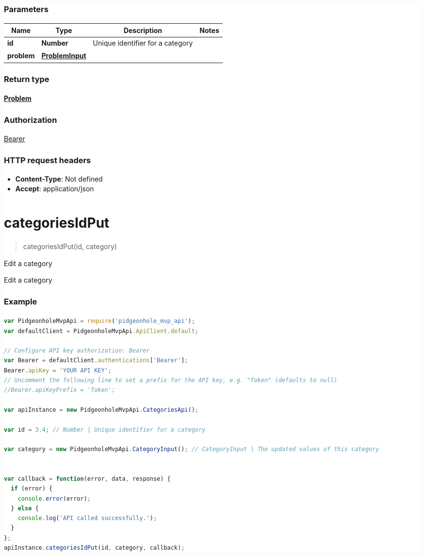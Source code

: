 ### Parameters

Name | Type | Description  | Notes
------------- | ------------- | ------------- | -------------
 **id** | **Number**| Unique identifier for a category | 
 **problem** | [**ProblemInput**](ProblemInput.md)|  | 

### Return type

[**Problem**](Problem.md)

### Authorization

[Bearer](../README.md#Bearer)

### HTTP request headers

 - **Content-Type**: Not defined
 - **Accept**: application/json

<a name="categoriesIdPut"></a>
# **categoriesIdPut**
> categoriesIdPut(id, category)

Edit a category

Edit a category

### Example
```javascript
var PidgeonholeMvpApi = require('pidgeonhole_mvp_api');
var defaultClient = PidgeonholeMvpApi.ApiClient.default;

// Configure API key authorization: Bearer
var Bearer = defaultClient.authentications['Bearer'];
Bearer.apiKey = 'YOUR API KEY';
// Uncomment the following line to set a prefix for the API key, e.g. "Token" (defaults to null)
//Bearer.apiKeyPrefix = 'Token';

var apiInstance = new PidgeonholeMvpApi.CategoriesApi();

var id = 3.4; // Number | Unique identifier for a category

var category = new PidgeonholeMvpApi.CategoryInput(); // CategoryInput | The updated values of this category


var callback = function(error, data, response) {
  if (error) {
    console.error(error);
  } else {
    console.log('API called successfully.');
  }
};
apiInstance.categoriesIdPut(id, category, callback);
```
